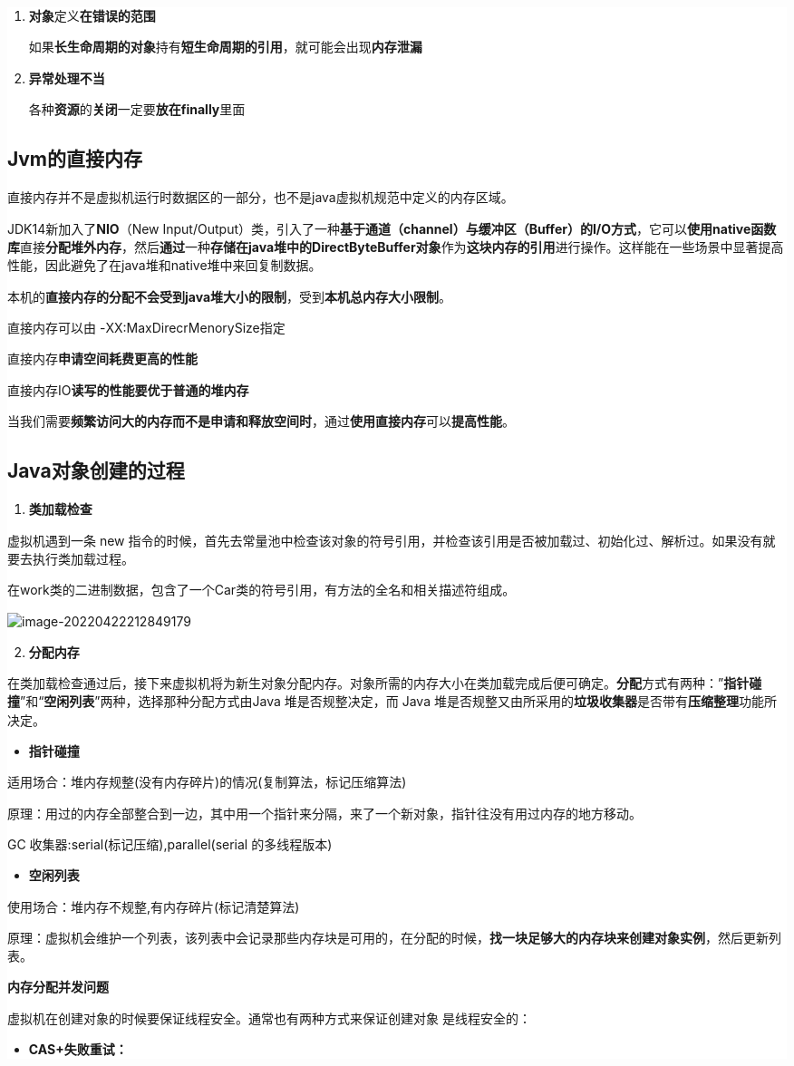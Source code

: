 1. **对象**定义**在错误的范围**

   如果**长生命周期的对象**持有**短生命周期的引用**，就可能会出现**内存泄漏**

2. **异常处理不当**

   各种**资源**的**关闭**一定要**放在finally**里面

## **Jvm的直接内存**

直接内存并不是虚拟机运行时数据区的一部分，也不是java虚拟机规范中定义的内存区域。

JDK14新加入了**NIO**（New Input/Output）类，引入了一种**基于通道（channel）与缓冲区（Buffer）的I/O方式**，它可以**使用native函数库**直接**分配堆外内存**，然后**通过**一种**存储在java堆中的DirectByteBuffer对象**作为**这块内存的引用**进行操作。这样能在一些场景中显著提高性能，因此避免了在java堆和native堆中来回复制数据。

本机的**直接内存的分配不会受到java堆大小的限制**，受到**本机总内存大小限制**。

直接内存可以由 -XX:MaxDirecrMenorySize指定

直接内存**申请空间耗费更高的性能**

直接内存IO**读写的性能要优于普通的堆内存**

当我们需要**频繁访问大的内存而不是申请和释放空间时**，通过**使用直接内存**可以**提高性能**。

## Java对象创建的过程

1. **类加载检查**

虚拟机遇到一条 new 指令的时候，首先去常量池中检查该对象的符号引用，并检查该引用是否被加载过、初始化过、解析过。如果没有就要去执行类加载过程。

在work类的二进制数据，包含了一个Car类的符号引用，有方法的全名和相关描述符组成。

![image-20220422212849179](C:\Users\chm\AppData\Roaming\Typora\typora-user-images\image-20220422212849179.png)

2. **分配内存**

在类加载检查通过后，接下来虚拟机将为新生对象分配内存。对象所需的内存大小在类加载完成后便可确定。**分配**方式有两种：”**指针碰撞**”和“**空闲列表**”两种，选择那种分配方式由Java 堆是否规整决定，而 Java 堆是否规整又由所采用的**垃圾收集器**是否带有**压缩整理**功能所决定。

- **指针碰撞**

适用场合：堆内存规整(没有内存碎片)的情况(复制算法，标记压缩算法)

原理：用过的内存全部整合到一边，其中用一个指针来分隔，来了一个新对象，指针往没有用过内存的地方移动。

GC 收集器:serial(标记压缩),parallel(serial 的多线程版本)

- **空闲列表**

使用场合：堆内存不规整,有内存碎片(标记清楚算法)

原理：虚拟机会维护一个列表，该列表中会记录那些内存块是可用的，在分配的时候，**找一块足够大的内存块来创建对象实例**，然后更新列表。



**内存分配并发问题**

虚拟机在创建对象的时候要保证线程安全。通常也有两种方式来保证创建对象   是线程安全的：

- **CAS+失败重试：**
